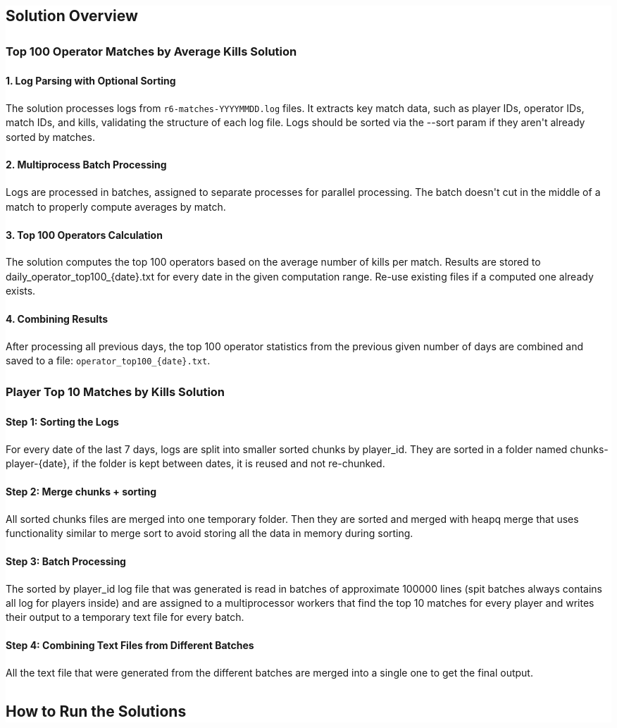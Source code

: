 ## Solution Overview

### Top 100 Operator Matches by Average Kills Solution

#### 1. Log Parsing with Optional Sorting

The solution processes logs from `r6-matches-YYYYMMDD.log` files. It extracts key match data, such as player IDs, operator IDs, match IDs, and kills, validating the structure of each log file. Logs should be sorted via the --sort param if they aren't already sorted by matches.

#### 2. Multiprocess Batch Processing

Logs are processed in batches, assigned to separate processes for parallel processing. The batch doesn't cut in the middle of a match to properly compute averages by match.

#### 3. Top 100 Operators Calculation

The solution computes the top 100 operators based on the average number of kills per match. Results are stored to daily_operator_top100_{date}.txt for every date in the given computation range. Re-use existing files if a computed one already exists.

#### 4. Combining Results

After processing all previous days, the top 100 operator statistics from the previous given number of days are combined and saved to a file: `operator_top100_{date}.txt`.

### Player Top 10 Matches by Kills Solution

#### Step 1: Sorting the Logs

For every date of the last 7 days, logs are split into smaller sorted chunks by player_id. They are sorted in a folder named chunks-player-{date}, if the folder is kept between dates, it is reused and not re-chunked.

#### Step 2: Merge chunks + sorting

All sorted chunks files are merged into one temporary folder. Then they are sorted and merged with heapq merge that uses functionality similar to merge sort to avoid storing all the data in memory during sorting.

#### Step 3: Batch Processing

The sorted by player_id log file that was generated is read in batches of approximate 100000 lines (spit batches always contains all log for players inside) and are assigned to a multiprocessor workers that find the top 10 matches for every player and writes their output to a temporary text file for every batch.

#### Step 4: Combining Text Files from Different Batches

All the text file that were generated from the different batches are merged into a single one to get the final output.

## How to Run the Solutions
